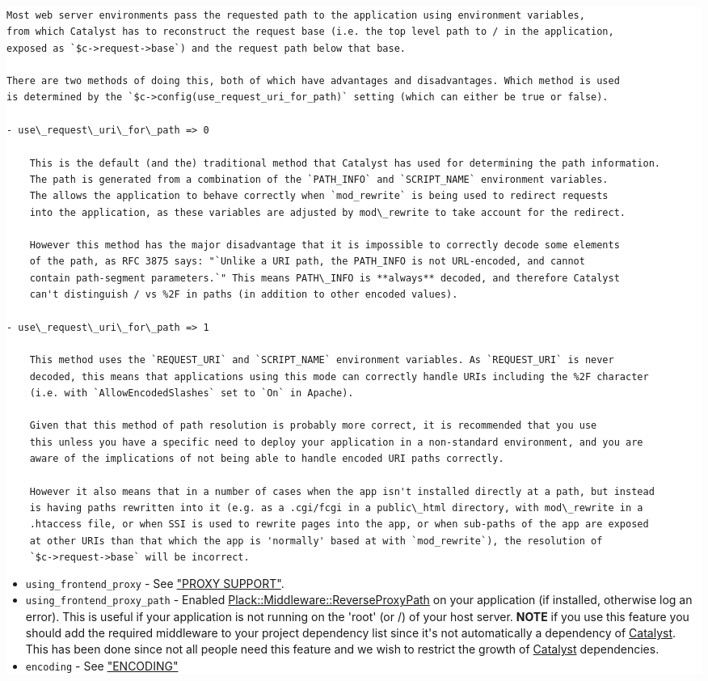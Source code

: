     Most web server environments pass the requested path to the application using environment variables,
    from which Catalyst has to reconstruct the request base (i.e. the top level path to / in the application,
    exposed as `$c->request->base`) and the request path below that base.

    There are two methods of doing this, both of which have advantages and disadvantages. Which method is used
    is determined by the `$c->config(use_request_uri_for_path)` setting (which can either be true or false).

    - use\_request\_uri\_for\_path => 0

        This is the default (and the) traditional method that Catalyst has used for determining the path information.
        The path is generated from a combination of the `PATH_INFO` and `SCRIPT_NAME` environment variables.
        The allows the application to behave correctly when `mod_rewrite` is being used to redirect requests
        into the application, as these variables are adjusted by mod\_rewrite to take account for the redirect.

        However this method has the major disadvantage that it is impossible to correctly decode some elements
        of the path, as RFC 3875 says: "`Unlike a URI path, the PATH_INFO is not URL-encoded, and cannot
        contain path-segment parameters.`" This means PATH\_INFO is **always** decoded, and therefore Catalyst
        can't distinguish / vs %2F in paths (in addition to other encoded values).

    - use\_request\_uri\_for\_path => 1

        This method uses the `REQUEST_URI` and `SCRIPT_NAME` environment variables. As `REQUEST_URI` is never
        decoded, this means that applications using this mode can correctly handle URIs including the %2F character
        (i.e. with `AllowEncodedSlashes` set to `On` in Apache).

        Given that this method of path resolution is probably more correct, it is recommended that you use
        this unless you have a specific need to deploy your application in a non-standard environment, and you are
        aware of the implications of not being able to handle encoded URI paths correctly.

        However it also means that in a number of cases when the app isn't installed directly at a path, but instead
        is having paths rewritten into it (e.g. as a .cgi/fcgi in a public\_html directory, with mod\_rewrite in a
        .htaccess file, or when SSI is used to rewrite pages into the app, or when sub-paths of the app are exposed
        at other URIs than that which the app is 'normally' based at with `mod_rewrite`), the resolution of
        `$c->request->base` will be incorrect.

- `using_frontend_proxy` - See ["PROXY SUPPORT"](#proxy-support).
- `using_frontend_proxy_path` - Enabled [Plack::Middleware::ReverseProxyPath](https://metacpan.org/pod/Plack::Middleware::ReverseProxyPath) on your application (if
installed, otherwise log an error).  This is useful if your application is not running on the
'root' (or /) of your host server.  **NOTE** if you use this feature you should add the required
middleware to your project dependency list since it's not automatically a dependency of [Catalyst](https://metacpan.org/pod/Catalyst).
This has been done since not all people need this feature and we wish to restrict the growth of
[Catalyst](https://metacpan.org/pod/Catalyst) dependencies.
- `encoding` - See ["ENCODING"](#encoding)
